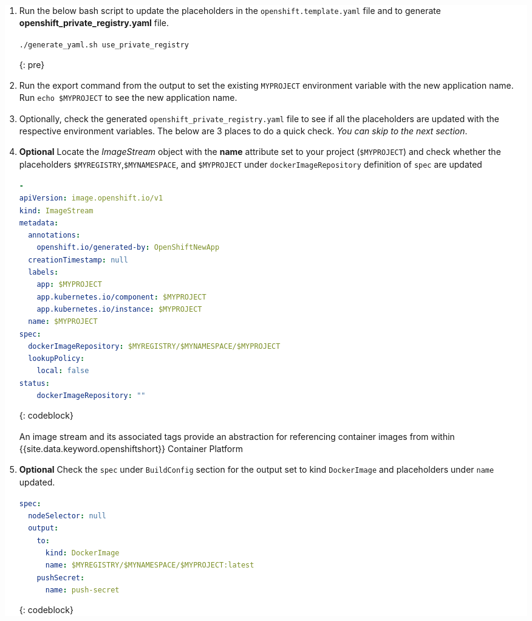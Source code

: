 1. Run the below bash script to update the placeholders in the `openshift.template.yaml` file and to generate **openshift_private_registry.yaml** file.
   ```sh
   ./generate_yaml.sh use_private_registry
   ```
   {: pre}

2. Run the export command from the output to set the existing `MYPROJECT` environment variable with the new application name. Run `echo $MYPROJECT` to see the new application name.
3. Optionally, check the generated `openshift_private_registry.yaml` file to see if all the placeholders are updated with the respective environment variables. The below are 3 places to do a quick check. _You can skip to the next section_.
4. **Optional** Locate the _ImageStream_ object with the **name** attribute set to your project (`$MYPROJECT`) and check whether the placeholders `$MYREGISTRY`,`$MYNAMESPACE`, and `$MYPROJECT` under `dockerImageRepository` definition of `spec` are updated
   ```yaml
   -
   apiVersion: image.openshift.io/v1
   kind: ImageStream
   metadata:
     annotations:
       openshift.io/generated-by: OpenShiftNewApp
     creationTimestamp: null
     labels:
       app: $MYPROJECT
       app.kubernetes.io/component: $MYPROJECT
       app.kubernetes.io/instance: $MYPROJECT
     name: $MYPROJECT
   spec:
     dockerImageRepository: $MYREGISTRY/$MYNAMESPACE/$MYPROJECT
     lookupPolicy:
       local: false
   status:
       dockerImageRepository: ""
   ```
   {: codeblock}

   An image stream and its associated tags provide an abstraction for referencing container images from within {{site.data.keyword.openshiftshort}} Container Platform

5. **Optional** Check the `spec` under `BuildConfig` section for the output set to kind `DockerImage` and placeholders under `name` updated.
   ```yaml
   spec:
     nodeSelector: null
     output:
       to:
         kind: DockerImage
         name: $MYREGISTRY/$MYNAMESPACE/$MYPROJECT:latest
       pushSecret:
         name: push-secret
   ```
   {: codeblock}
